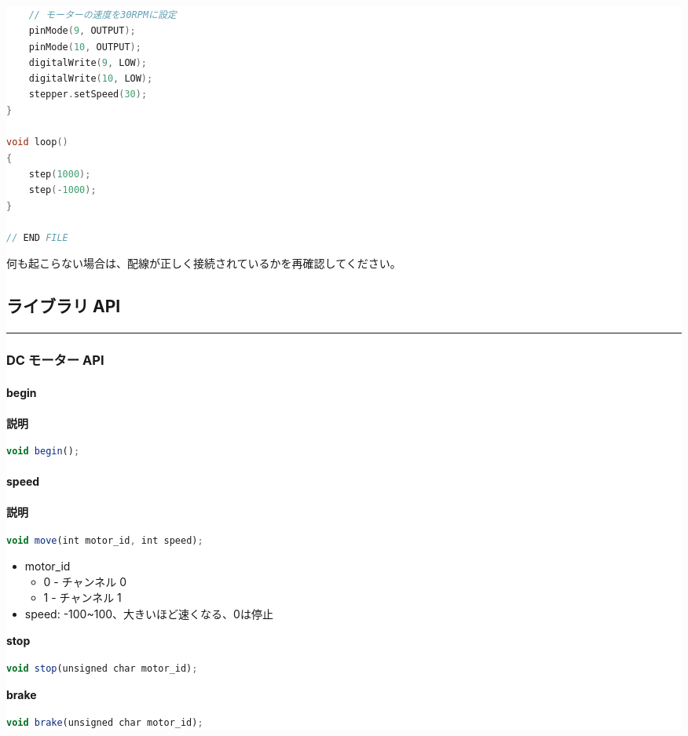 ```cpp
    // モーターの速度を30RPMに設定
    pinMode(9, OUTPUT);
    pinMode(10, OUTPUT);
    digitalWrite(9, LOW);
    digitalWrite(10, LOW);
    stepper.setSpeed(30);
}

void loop()
{
    step(1000);
    step(-1000);
}

// END FILE
```

何も起こらない場合は、配線が正しく接続されているかを再確認してください。

## ライブラリ API

---------

### DC モーター API

#### begin

**説明**

```Javascript
void begin();
```

#### speed

**説明**

```Javascript
void move(int motor_id, int speed);
```

- motor_id
  - 0 - チャンネル 0
  - 1 - チャンネル 1
- speed: -100~100、大きいほど速くなる、0は停止

**stop**

```Javascript
void stop(unsigned char motor_id);
```

**brake**

```Javascript
void brake(unsigned char motor_id);
```
